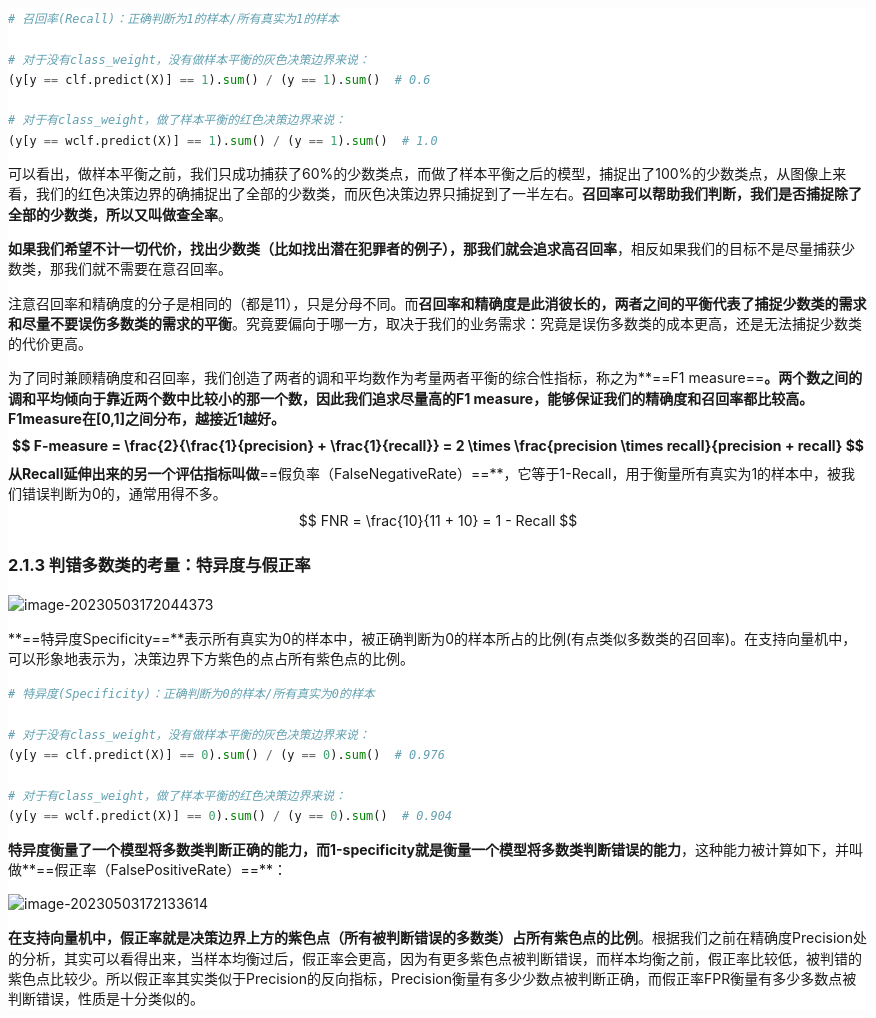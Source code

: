 ```python
# 召回率(Recall)：正确判断为1的样本/所有真实为1的样本

# 对于没有class_weight，没有做样本平衡的灰色决策边界来说：
(y[y == clf.predict(X)] == 1).sum() / (y == 1).sum()  # 0.6

# 对于有class_weight，做了样本平衡的红色决策边界来说：
(y[y == wclf.predict(X)] == 1).sum() / (y == 1).sum()  # 1.0
```

可以看出，做样本平衡之前，我们只成功捕获了60%的少数类点，而做了样本平衡之后的模型，捕捉出了100%的少数类点，从图像上来看，我们的红色决策边界的确捕捉出了全部的少数类，而灰色决策边界只捕捉到了一半左右。**召回率可以帮助我们判断，我们是否捕捉除了全部的少数类，所以又叫做查全率**。

**如果我们希望不计一切代价，找出少数类（比如找出潜在犯罪者的例子），那我们就会追求高召回率**，相反如果我们的目标不是尽量捕获少数类，那我们就不需要在意召回率。

注意召回率和精确度的分子是相同的（都是11），只是分母不同。而**召回率和精确度是此消彼长的，两者之间的平衡代表了捕捉少数类的需求和尽量不要误伤多数类的需求的平衡**。究竟要偏向于哪一方，取决于我们的业务需求：究竟是误伤多数类的成本更高，还是无法捕捉少数类的代价更高。

为了同时兼顾精确度和召回率，我们创造了两者的调和平均数作为考量两者平衡的综合性指标，称之为**==F1 measure==**。两个数之间的调和平均倾向于靠近两个数中比较小的那一个数，因此我们追求尽量高的F1 measure，能够保证我们的精确度和召回率都比较高。F1measure在[0,1]之间分布，越接近1越好。
$$
F-measure = \frac{2}{\frac{1}{precision} + \frac{1}{recall}} = 2 \times \frac{precision \times recall}{precision + recall}
$$
从Recall延伸出来的另一个评估指标叫做**==假负率（FalseNegativeRate）==**，它等于1-Recall，用于衡量所有真实为1的样本中，被我们错误判断为0的，通常用得不多。
$$
FNR = \frac{10}{11 + 10} = 1 - Recall
$$

### 2.1.3 判错多数类的考量：特异度与假正率

![image-20230503172044373](https://gitee.com/SolarLv/my-image-host/raw/master/img/202305031720440.png)

**==特异度Specificity==**表示所有真实为0的样本中，被正确判断为0的样本所占的比例(有点类似多数类的召回率)。在支持向量机中，可以形象地表示为，决策边界下方紫色的点占所有紫色点的比例。


```python
# 特异度(Specificity)：正确判断为0的样本/所有真实为0的样本

# 对于没有class_weight，没有做样本平衡的灰色决策边界来说：
(y[y == clf.predict(X)] == 0).sum() / (y == 0).sum()  # 0.976

# 对于有class_weight，做了样本平衡的红色决策边界来说：
(y[y == wclf.predict(X)] == 0).sum() / (y == 0).sum()  # 0.904
```

**特异度衡量了一个模型将多数类判断正确的能力，而1-specificity就是衡量一个模型将多数类判断错误的能力**，这种能力被计算如下，并叫做**==假正率（FalsePositiveRate）==**：

![image-20230503172133614](https://gitee.com/SolarLv/my-image-host/raw/master/img/202305031721677.png)

**在支持向量机中，假正率就是决策边界上方的紫色点（所有被判断错误的多数类）占所有紫色点的比例**。根据我们之前在精确度Precision处的分析，其实可以看得出来，当样本均衡过后，假正率会更高，因为有更多紫色点被判断错误，而样本均衡之前，假正率比较低，被判错的紫色点比较少。所以假正率其实类似于Precision的反向指标，Precision衡量有多少少数点被判断正确，而假正率FPR衡量有多少多数点被判断错误，性质是十分类似的。
